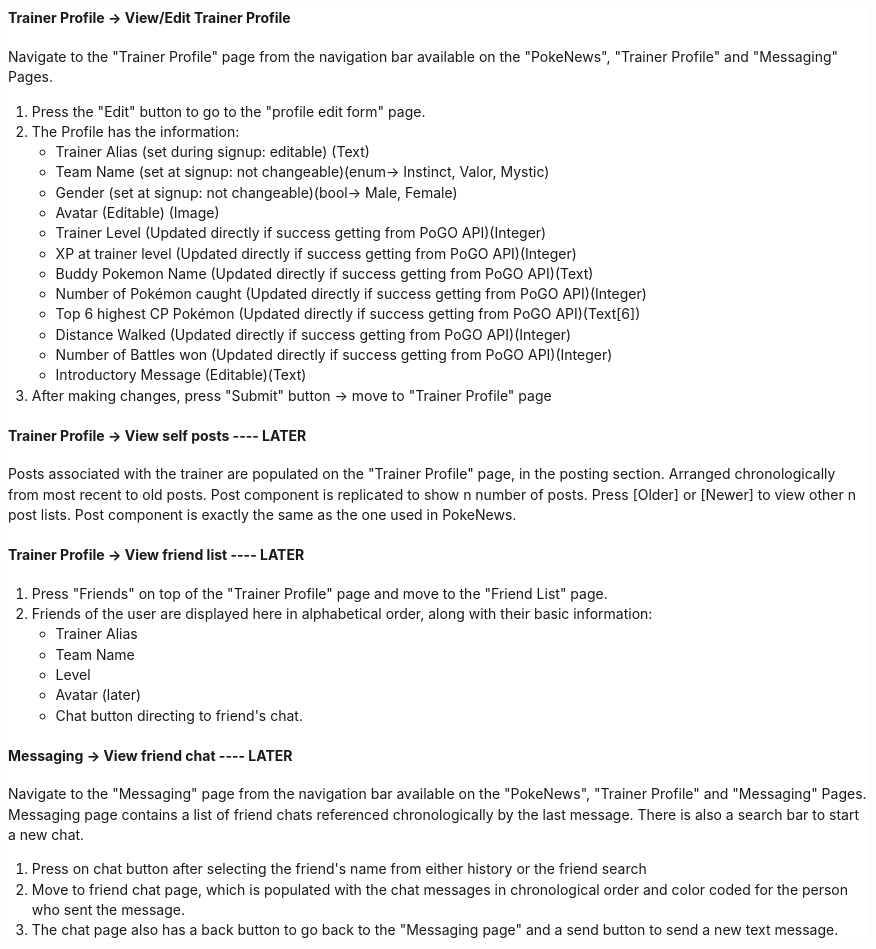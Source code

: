 <a name="editprofile"></a>

#### Trainer Profile → View/Edit Trainer Profile

Navigate to the "Trainer Profile" page from the navigation bar available on the "PokeNews", "Trainer Profile" and "Messaging" Pages.
1. Press the "Edit" button to go to the "profile edit form" page.
2. The Profile has the information:
    - Trainer Alias (set during signup: editable) (Text)
    - Team Name (set at signup: not changeable)(enum-> Instinct, Valor, Mystic)
    - Gender (set at signup: not changeable)(bool-> Male, Female)
    - Avatar (Editable) (Image)
    - Trainer Level (Updated directly if success getting from PoGO API)(Integer)
    - XP at trainer level (Updated directly if success getting from PoGO API)(Integer)
    - Buddy Pokemon Name (Updated directly if success getting from PoGO API)(Text)
    - Number of Pokémon caught (Updated directly if success getting from PoGO API)(Integer)
    - Top 6 highest CP Pokémon (Updated directly if success getting from PoGO API)(Text[6])
    - Distance Walked (Updated directly if success getting from PoGO API)(Integer)
    - Number of Battles won (Updated directly if success getting from PoGO API)(Integer)
    - Introductory Message (Editable)(Text)
3. After making changes, press "Submit" button → move to "Trainer Profile" page

<a name="wall"></a>

#### Trainer Profile → View self posts ---- LATER

Posts associated with the trainer are populated on the "Trainer Profile" page, in the posting section. Arranged chronologically from most recent to old posts. Post component is replicated to show n number of posts. Press [Older] or [Newer] to view other n post lists. Post component is exactly the same as the one used in PokeNews.

<a name="friendlist"></a>

#### Trainer Profile → View friend list ---- LATER

1. Press "Friends" on top of the "Trainer Profile" page and move to the "Friend List" page.
2. Friends of the user are displayed here in alphabetical order, along with their basic information:
      - Trainer Alias
      - Team Name
      - Level
      - Avatar (later)
      - Chat button directing to friend's chat.

<a name="messaging"></a>

<a name="chat"></a>

#### Messaging → View friend chat ---- LATER

Navigate to the "Messaging" page from the navigation bar available on the "PokeNews", "Trainer Profile" and "Messaging" Pages. Messaging page contains a list of friend chats referenced chronologically by the last message. There is also a search bar to start a new chat.

1. Press on chat button after selecting the friend's name from either history or the friend search
2. Move to friend chat page, which is populated with the chat messages in chronological order and color coded for the person who sent the message.
3. The chat page also has a back button to go back to the "Messaging page" and a send button to send a new text message.
